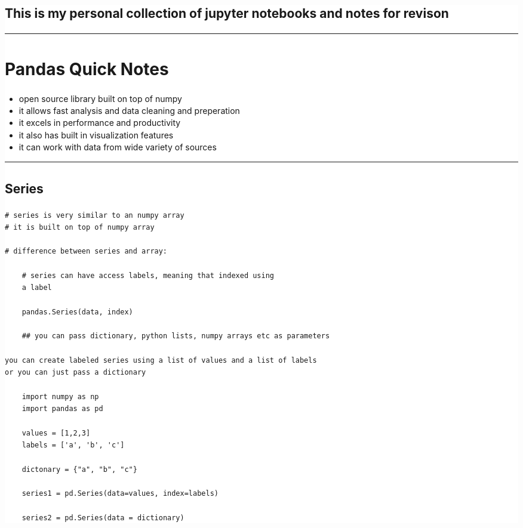 

## This is my personal collection of jupyter notebooks and notes for revison



---

# Pandas Quick Notes

- open source library built on top of numpy
- it allows fast analysis and data cleaning and preperation
- it excels in performance and productivity
- it also has built in visualization features
- it can work with data from wide variety of sources

________________________________________________________________

## Series 

	# series is very similar to an numpy array
	# it is built on top of numpy array
	
	# difference between series and array:
	
		# series can have access labels, meaning that indexed using 
		a label
	
		pandas.Series(data, index)
	
		## you can pass dictionary, python lists, numpy arrays etc as parameters
	
	you can create labeled series using a list of values and a list of labels
	or you can just pass a dictionary
	
		import numpy as np
		import pandas as pd
	
		values = [1,2,3]
		labels = ['a', 'b', 'c']
	
		dictonary = {"a", "b", "c"}
	
		series1 = pd.Series(data=values, index=labels)
	
		series2 = pd.Series(data = dictionary)
